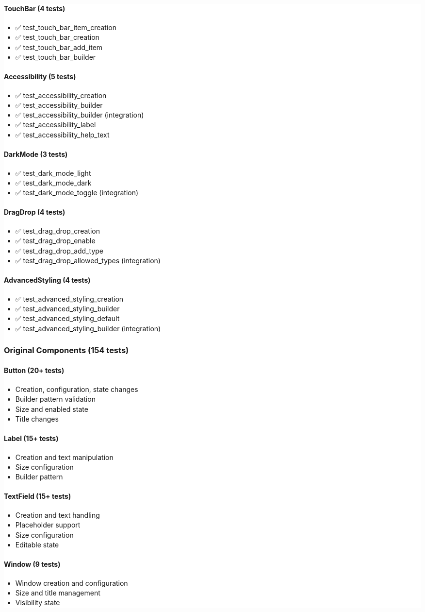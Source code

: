 #### TouchBar (4 tests)
- ✅ test_touch_bar_item_creation
- ✅ test_touch_bar_creation
- ✅ test_touch_bar_add_item
- ✅ test_touch_bar_builder

#### Accessibility (5 tests)
- ✅ test_accessibility_creation
- ✅ test_accessibility_builder
- ✅ test_accessibility_builder (integration)
- ✅ test_accessibility_label
- ✅ test_accessibility_help_text

#### DarkMode (3 tests)
- ✅ test_dark_mode_light
- ✅ test_dark_mode_dark
- ✅ test_dark_mode_toggle (integration)

#### DragDrop (4 tests)
- ✅ test_drag_drop_creation
- ✅ test_drag_drop_enable
- ✅ test_drag_drop_add_type
- ✅ test_drag_drop_allowed_types (integration)

#### AdvancedStyling (4 tests)
- ✅ test_advanced_styling_creation
- ✅ test_advanced_styling_builder
- ✅ test_advanced_styling_default
- ✅ test_advanced_styling_builder (integration)

### Original Components (154 tests)

#### Button (20+ tests)
- Creation, configuration, state changes
- Builder pattern validation
- Size and enabled state
- Title changes

#### Label (15+ tests)
- Creation and text manipulation
- Size configuration
- Builder pattern

#### TextField (15+ tests)
- Creation and text handling
- Placeholder support
- Size configuration
- Editable state

#### Window (9 tests)
- Window creation and configuration
- Size and title management
- Visibility state
